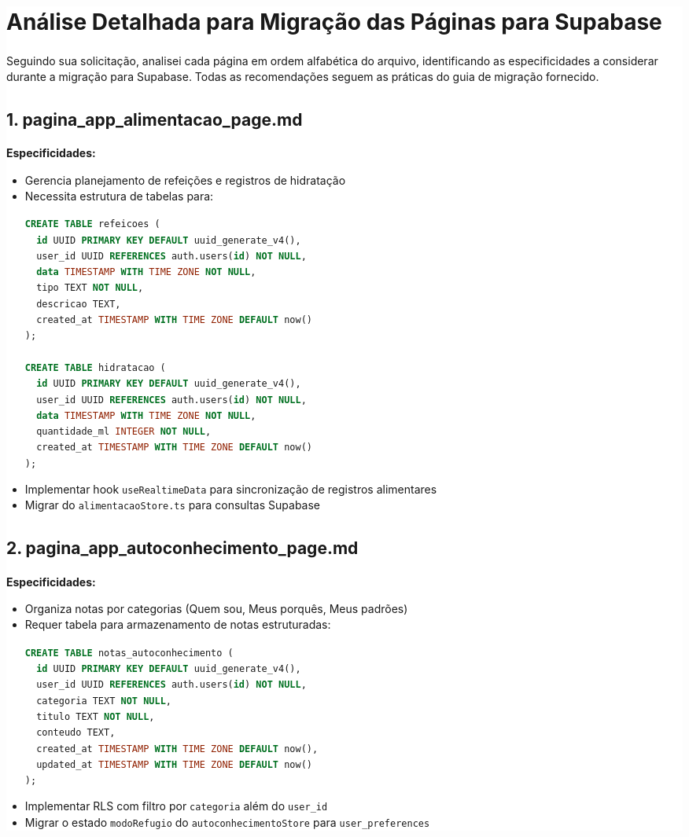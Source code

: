 
# Análise Detalhada para Migração das Páginas para Supabase

Seguindo sua solicitação, analisei cada página em ordem alfabética do arquivo, identificando as especificidades a considerar durante a migração para Supabase. Todas as recomendações seguem as práticas do guia de migração fornecido.

## 1. pagina_app_alimentacao_page.md

**Especificidades:**
- Gerencia planejamento de refeições e registros de hidratação
- Necessita estrutura de tabelas para:
  ```sql
  CREATE TABLE refeicoes (
    id UUID PRIMARY KEY DEFAULT uuid_generate_v4(),
    user_id UUID REFERENCES auth.users(id) NOT NULL,
    data TIMESTAMP WITH TIME ZONE NOT NULL,
    tipo TEXT NOT NULL,
    descricao TEXT,
    created_at TIMESTAMP WITH TIME ZONE DEFAULT now()
  );
  
  CREATE TABLE hidratacao (
    id UUID PRIMARY KEY DEFAULT uuid_generate_v4(),
    user_id UUID REFERENCES auth.users(id) NOT NULL,
    data TIMESTAMP WITH TIME ZONE NOT NULL,
    quantidade_ml INTEGER NOT NULL,
    created_at TIMESTAMP WITH TIME ZONE DEFAULT now()
  );
  ```
- Implementar hook `useRealtimeData` para sincronização de registros alimentares
- Migrar do `alimentacaoStore.ts` para consultas Supabase

## 2. pagina_app_autoconhecimento_page.md

**Especificidades:**
- Organiza notas por categorias (Quem sou, Meus porquês, Meus padrões)
- Requer tabela para armazenamento de notas estruturadas:
  ```sql
  CREATE TABLE notas_autoconhecimento (
    id UUID PRIMARY KEY DEFAULT uuid_generate_v4(),
    user_id UUID REFERENCES auth.users(id) NOT NULL,
    categoria TEXT NOT NULL,
    titulo TEXT NOT NULL,
    conteudo TEXT,
    created_at TIMESTAMP WITH TIME ZONE DEFAULT now(),
    updated_at TIMESTAMP WITH TIME ZONE DEFAULT now()
  );
  ```
- Implementar RLS com filtro por `categoria` além do `user_id`
- Migrar o estado `modoRefugio` do `autoconhecimentoStore` para `user_preferences`
